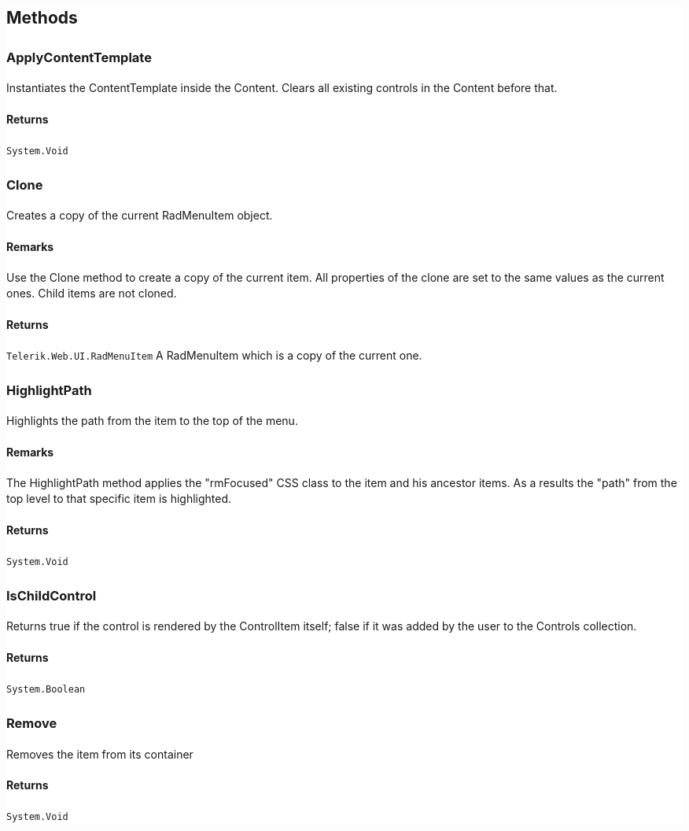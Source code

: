 ## Methods

###  ApplyContentTemplate

Instantiates the ContentTemplate inside the Content. 
            Clears all existing controls in the Content before that.

#### Returns

`System.Void` 

###  Clone

Creates a copy of the current RadMenuItem object.

#### Remarks
Use the Clone method to create a copy of the current item. All
            properties of the clone are set to the same values as the current ones. Child items are
            not cloned.

#### Returns

`Telerik.Web.UI.RadMenuItem` A RadMenuItem which is a copy of the current one.

###  HighlightPath

Highlights the path from the item to the top of the menu.

#### Remarks
The HighlightPath method applies the "rmFocused" CSS class to the item and
            his ancestor items. As a results the "path" from the top level to that specific item
            is highlighted.

#### Returns

`System.Void` 

###  IsChildControl

Returns true if the control is rendered by the ControlItem itself;
            false if it was added by the user to the Controls collection.

#### Returns

`System.Boolean` 

###  Remove

Removes the item from its container

#### Returns

`System.Void` 

